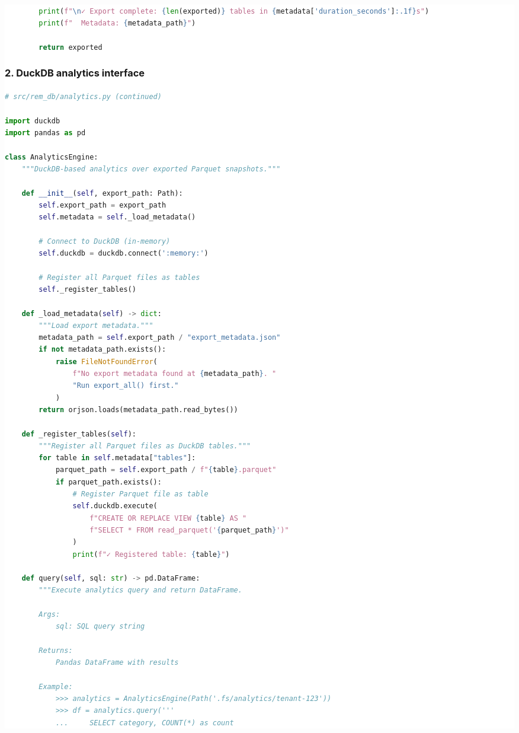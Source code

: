 ```python
        print(f"\n✓ Export complete: {len(exported)} tables in {metadata['duration_seconds']:.1f}s")
        print(f"  Metadata: {metadata_path}")

        return exported
```

### 2. DuckDB analytics interface

```python
# src/rem_db/analytics.py (continued)

import duckdb
import pandas as pd

class AnalyticsEngine:
    """DuckDB-based analytics over exported Parquet snapshots."""

    def __init__(self, export_path: Path):
        self.export_path = export_path
        self.metadata = self._load_metadata()

        # Connect to DuckDB (in-memory)
        self.duckdb = duckdb.connect(':memory:')

        # Register all Parquet files as tables
        self._register_tables()

    def _load_metadata(self) -> dict:
        """Load export metadata."""
        metadata_path = self.export_path / "export_metadata.json"
        if not metadata_path.exists():
            raise FileNotFoundError(
                f"No export metadata found at {metadata_path}. "
                "Run export_all() first."
            )
        return orjson.loads(metadata_path.read_bytes())

    def _register_tables(self):
        """Register all Parquet files as DuckDB tables."""
        for table in self.metadata["tables"]:
            parquet_path = self.export_path / f"{table}.parquet"
            if parquet_path.exists():
                # Register Parquet file as table
                self.duckdb.execute(
                    f"CREATE OR REPLACE VIEW {table} AS "
                    f"SELECT * FROM read_parquet('{parquet_path}')"
                )
                print(f"✓ Registered table: {table}")

    def query(self, sql: str) -> pd.DataFrame:
        """Execute analytics query and return DataFrame.

        Args:
            sql: SQL query string

        Returns:
            Pandas DataFrame with results

        Example:
            >>> analytics = AnalyticsEngine(Path('.fs/analytics/tenant-123'))
            >>> df = analytics.query('''
            ...     SELECT category, COUNT(*) as count
```